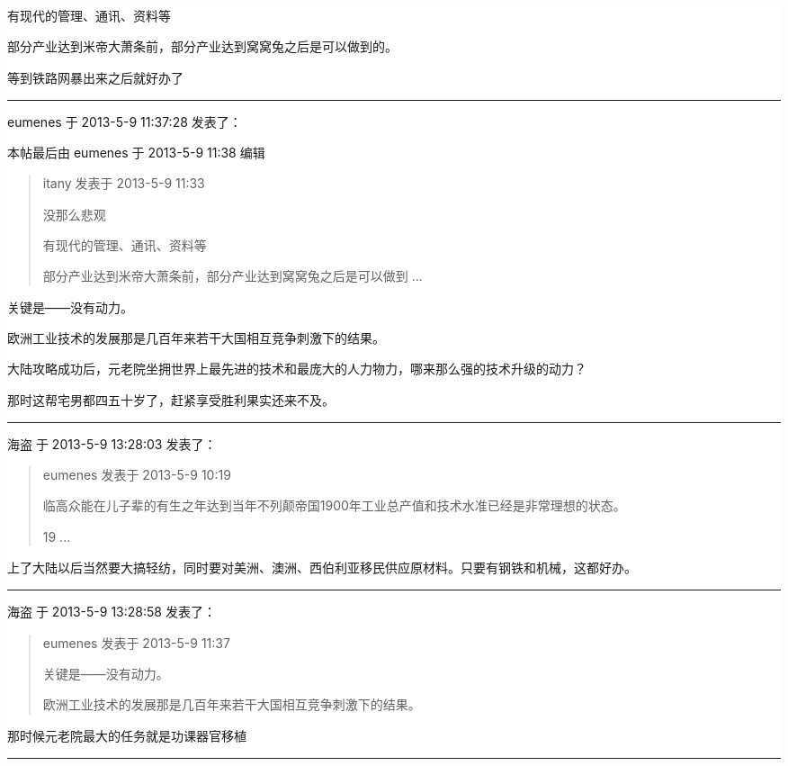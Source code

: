 有现代的管理、通讯、资料等

部分产业达到米帝大萧条前，部分产业达到窝窝兔之后是可以做到的。

等到铁路网暴出来之后就好办了

---------

eumenes 于 2013-5-9 11:37:28 发表了：

本帖最后由 eumenes 于 2013-5-9 11:38 编辑 


> 
> itany 发表于 2013-5-9 11:33
> 
> 没那么悲观
> 
> 有现代的管理、通讯、资料等
> 
> 部分产业达到米帝大萧条前，部分产业达到窝窝兔之后是可以做到 ...



关键是——没有动力。

欧洲工业技术的发展那是几百年来若干大国相互竞争刺激下的结果。

大陆攻略成功后，元老院坐拥世界上最先进的技术和最庞大的人力物力，哪来那么强的技术升级的动力？

那时这帮宅男都四五十岁了，赶紧享受胜利果实还来不及。

---------

海盗 于 2013-5-9 13:28:03 发表了：

> eumenes 发表于 2013-5-9 10:19
> 
> 临高众能在儿子辈的有生之年达到当年不列颠帝国1900年工业总产值和技术水准已经是非常理想的状态。
> 
> 19 ...



上了大陆以后当然要大搞轻纺，同时要对美洲、澳洲、西伯利亚移民供应原材料。只要有钢铁和机械，这都好办。

---------

海盗 于 2013-5-9 13:28:58 发表了：

> eumenes 发表于 2013-5-9 11:37
> 
> 关键是——没有动力。
> 
> 欧洲工业技术的发展那是几百年来若干大国相互竞争刺激下的结果。



那时候元老院最大的任务就是功课器官移植

---------
